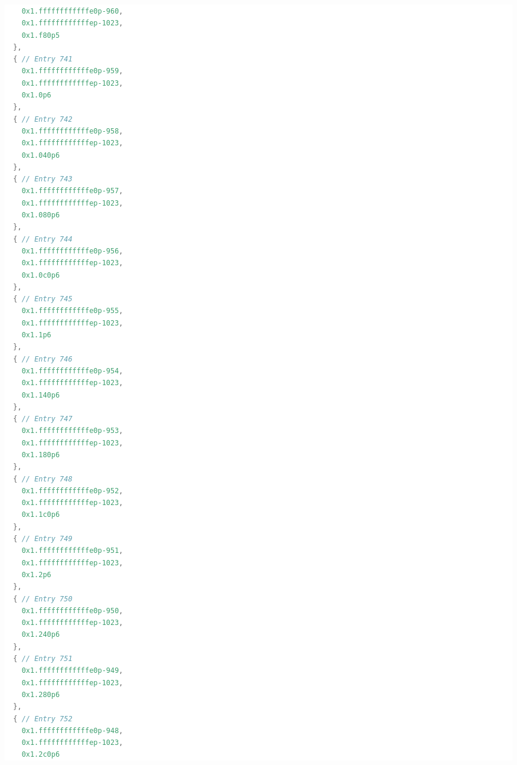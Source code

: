 ```c
    0x1.ffffffffffffe0p-960,
    0x1.ffffffffffffep-1023,
    0x1.f80p5
  },
  { // Entry 741
    0x1.ffffffffffffe0p-959,
    0x1.ffffffffffffep-1023,
    0x1.0p6
  },
  { // Entry 742
    0x1.ffffffffffffe0p-958,
    0x1.ffffffffffffep-1023,
    0x1.040p6
  },
  { // Entry 743
    0x1.ffffffffffffe0p-957,
    0x1.ffffffffffffep-1023,
    0x1.080p6
  },
  { // Entry 744
    0x1.ffffffffffffe0p-956,
    0x1.ffffffffffffep-1023,
    0x1.0c0p6
  },
  { // Entry 745
    0x1.ffffffffffffe0p-955,
    0x1.ffffffffffffep-1023,
    0x1.1p6
  },
  { // Entry 746
    0x1.ffffffffffffe0p-954,
    0x1.ffffffffffffep-1023,
    0x1.140p6
  },
  { // Entry 747
    0x1.ffffffffffffe0p-953,
    0x1.ffffffffffffep-1023,
    0x1.180p6
  },
  { // Entry 748
    0x1.ffffffffffffe0p-952,
    0x1.ffffffffffffep-1023,
    0x1.1c0p6
  },
  { // Entry 749
    0x1.ffffffffffffe0p-951,
    0x1.ffffffffffffep-1023,
    0x1.2p6
  },
  { // Entry 750
    0x1.ffffffffffffe0p-950,
    0x1.ffffffffffffep-1023,
    0x1.240p6
  },
  { // Entry 751
    0x1.ffffffffffffe0p-949,
    0x1.ffffffffffffep-1023,
    0x1.280p6
  },
  { // Entry 752
    0x1.ffffffffffffe0p-948,
    0x1.ffffffffffffep-1023,
    0x1.2c0p6
```